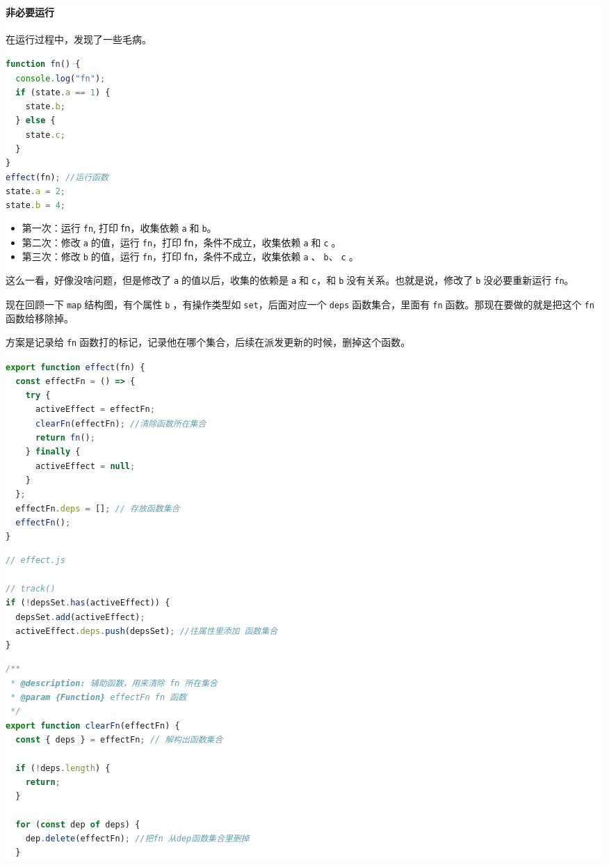 #### 非必要运行

在运行过程中，发现了一些毛病。

```javascript
function fn() {
  console.log("fn");
  if (state.a == 1) {
    state.b;
  } else {
    state.c;
  }
}
effect(fn); //运行函数
state.a = 2;
state.b = 4;
```

- 第一次：运行 `fn`, 打印 fn，收集依赖 `a` 和 `b`。
- 第二次：修改 `a` 的值，运行 `fn`，打印 fn，条件不成立，收集依赖 `a` 和 `c` 。
- 第三次：修改 `b` 的值，运行 `fn`，打印 fn，条件不成立，收集依赖 `a` 、 `b`、 `c` 。

这么一看，好像没啥问题，但是修改了 `a` 的值以后，收集的依赖是 `a` 和 `c`，和 `b` 没有关系。也就是说，修改了 `b` 没必要重新运行 `fn`。

现在回顾一下 `map` 结构图，有个属性 `b` ，有操作类型如 `set`，后面对应一个 `deps` 函数集合，里面有 `fn` 函数。那现在要做的就是把这个 `fn`函数给移除掉。

方案是记录给 `fn` 函数打的标记，记录他在哪个集合，后续在派发更新的时候，删掉这个函数。

```javascript
export function effect(fn) {
  const effectFn = () => {
    try {
      activeEffect = effectFn;
      clearFn(effectFn); //清除函数所在集合
      return fn();
    } finally {
      activeEffect = null;
    }
  };
  effectFn.deps = []; // 存放函数集合
  effectFn();
}
```

```javascript
// effect.js

// track()
if (!depsSet.has(activeEffect)) {
  depsSet.add(activeEffect);
  activeEffect.deps.push(depsSet); //往属性里添加 函数集合
}
```

```javascript
/**
 * @description: 辅助函数，用来清除 fn 所在集合
 * @param {Function} effectFn fn 函数
 */
export function clearFn(effectFn) {
  const { deps } = effectFn; // 解构出函数集合

  if (!deps.length) {
    return;
  }

  for (const dep of deps) {
    dep.delete(effectFn); //把fn 从dep函数集合里删掉
  }
```